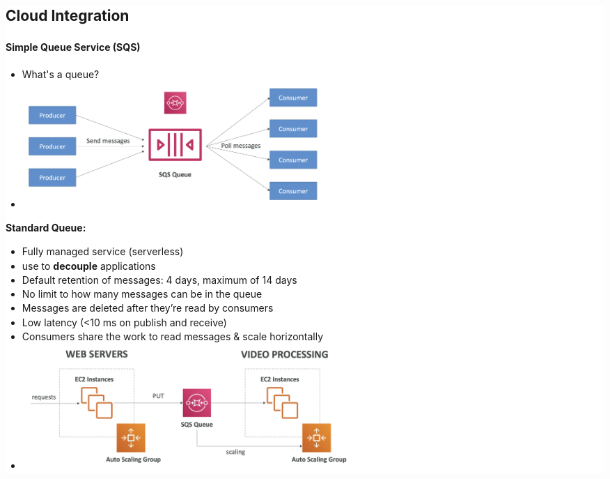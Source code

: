 
## Cloud Integration

#### Simple Queue Service (SQS)
- What's a queue?
- <img src="images/sqs.png" height="180">

**Standard Queue:**
- Fully managed service (serverless)
- use to **decouple** applications
- Default retention of messages: 4 days, maximum of 14 days
- No limit to how many messages can be in the queue
- Messages are deleted after they’re read by consumers
- Low latency (<10 ms on publish and receive)
- Consumers share the work to read messages & scale horizontally
- <img src="images/sqs2.png" height="180">
